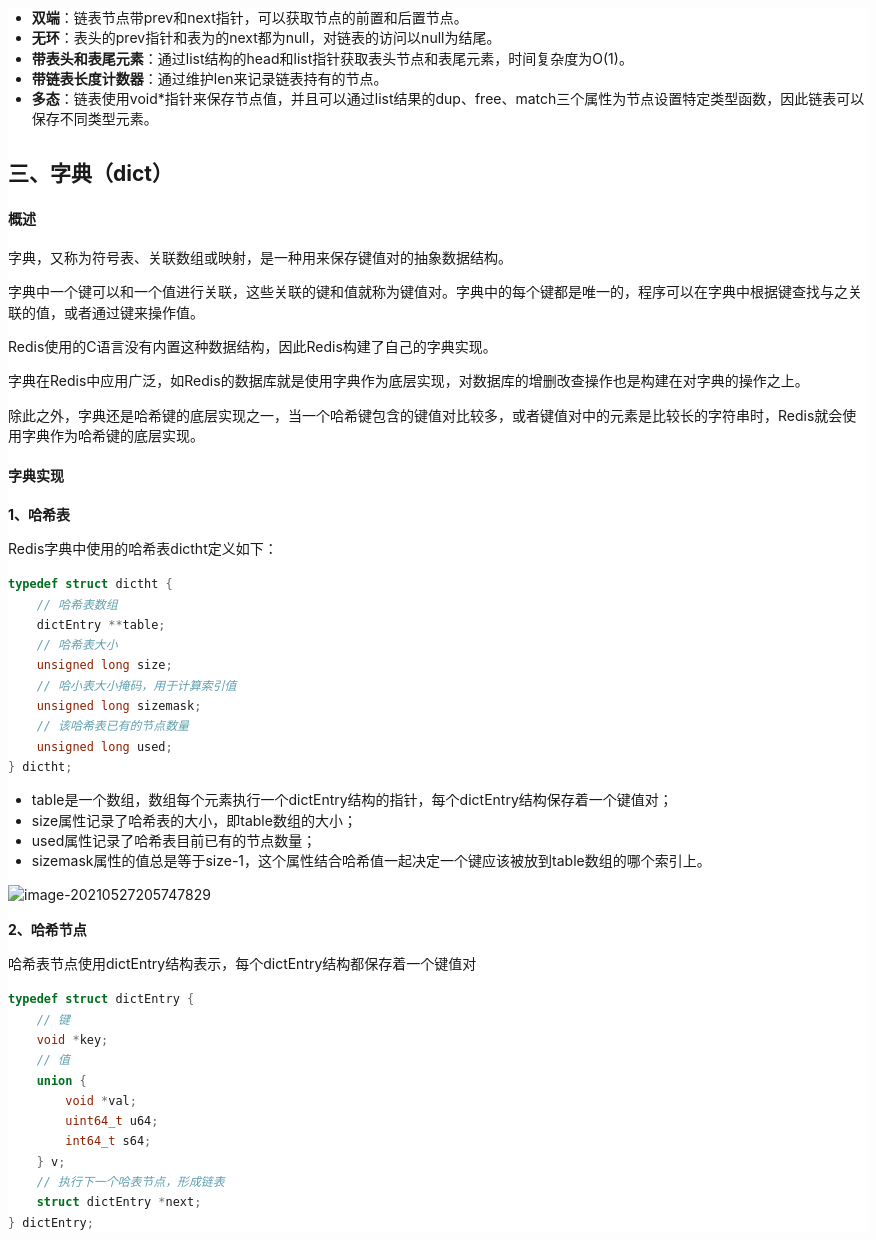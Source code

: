 + **双端**：链表节点带prev和next指针，可以获取节点的前置和后置节点。
+ **无环**：表头的prev指针和表为的next都为null，对链表的访问以null为结尾。
+ **带表头和表尾元素**：通过list结构的head和list指针获取表头节点和表尾元素，时间复杂度为O(1)。
+ **带链表长度计数器**：通过维护len来记录链表持有的节点。
+ **多态**：链表使用void*指针来保存节点值，并且可以通过list结果的dup、free、match三个属性为节点设置特定类型函数，因此链表可以保存不同类型元素。

## 三、字典（dict）

#### 概述

字典，又称为符号表、关联数组或映射，是一种用来保存键值对的抽象数据结构。

字典中一个键可以和一个值进行关联，这些关联的键和值就称为键值对。字典中的每个键都是唯一的，程序可以在字典中根据键查找与之关联的值，或者通过键来操作值。

Redis使用的C语言没有内置这种数据结构，因此Redis构建了自己的字典实现。

字典在Redis中应用广泛，如Redis的数据库就是使用字典作为底层实现，对数据库的增删改查操作也是构建在对字典的操作之上。

除此之外，字典还是哈希键的底层实现之一，当一个哈希键包含的键值对比较多，或者键值对中的元素是比较长的字符串时，Redis就会使用字典作为哈希键的底层实现。

#### 字典实现

**1、哈希表**

Redis字典中使用的哈希表dictht定义如下：

```c
typedef struct dictht {
    // 哈希表数组
    dictEntry **table;
    // 哈希表大小
    unsigned long size;
    // 哈小表大小掩码，用于计算索引值
    unsigned long sizemask;
    // 该哈希表已有的节点数量
    unsigned long used;
} dictht;
```

+ table是一个数组，数组每个元素执行一个dictEntry结构的指针，每个dictEntry结构保存着一个键值对；
+ size属性记录了哈希表的大小，即table数组的大小；
+ used属性记录了哈希表目前已有的节点数量；
+ sizemask属性的值总是等于size-1，这个属性结合哈希值一起决定一个键应该被放到table数组的哪个索引上。

![image-20210527205747829](https://tobing-markdown.oss-cn-shenzhen.aliyuncs.com/image-20210527205747829.png)

**2、哈希节点**

哈希表节点使用dictEntry结构表示，每个dictEntry结构都保存着一个键值对

```c
typedef struct dictEntry {
    // 键
    void *key;
   	// 值
    union {
        void *val;
        uint64_t u64;
        int64_t s64;
    } v;
    // 执行下一个哈表节点，形成链表
    struct dictEntry *next;
} dictEntry;
```

